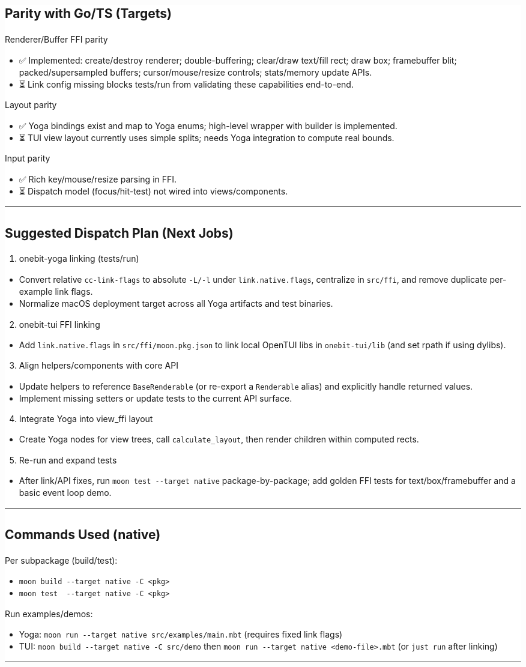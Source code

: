 ## Parity with Go/TS (Targets)

Renderer/Buffer FFI parity
- ✅ Implemented: create/destroy renderer; double-buffering; clear/draw text/fill rect; draw box; framebuffer blit; packed/supersampled buffers; cursor/mouse/resize controls; stats/memory update APIs.
- ⏳ Link config missing blocks tests/run from validating these capabilities end-to-end.

Layout parity
- ✅ Yoga bindings exist and map to Yoga enums; high-level wrapper with builder is implemented.
- ⏳ TUI view layout currently uses simple splits; needs Yoga integration to compute real bounds.

Input parity
- ✅ Rich key/mouse/resize parsing in FFI.
- ⏳ Dispatch model (focus/hit-test) not wired into views/components.

---

## Suggested Dispatch Plan (Next Jobs)

1) onebit-yoga linking (tests/run)
- Convert relative `cc-link-flags` to absolute `-L/-l` under `link.native.flags`, centralize in `src/ffi`, and remove duplicate per-example link flags.
- Normalize macOS deployment target across all Yoga artifacts and test binaries.

2) onebit-tui FFI linking
- Add `link.native.flags` in `src/ffi/moon.pkg.json` to link local OpenTUI libs in `onebit-tui/lib` (and set rpath if using dylibs).

3) Align helpers/components with core API
- Update helpers to reference `BaseRenderable` (or re-export a `Renderable` alias) and explicitly handle returned values.
- Implement missing setters or update tests to the current API surface.

4) Integrate Yoga into view_ffi layout
- Create Yoga nodes for view trees, call `calculate_layout`, then render children within computed rects.

5) Re-run and expand tests
- After link/API fixes, run `moon test --target native` package-by-package; add golden FFI tests for text/box/framebuffer and a basic event loop demo.

---

## Commands Used (native)

Per subpackage (build/test):
- `moon build --target native -C <pkg>`
- `moon test  --target native -C <pkg>`

Run examples/demos:
- Yoga: `moon run --target native src/examples/main.mbt` (requires fixed link flags)
- TUI: `moon build --target native -C src/demo` then `moon run --target native <demo-file>.mbt` (or `just run` after linking)

---